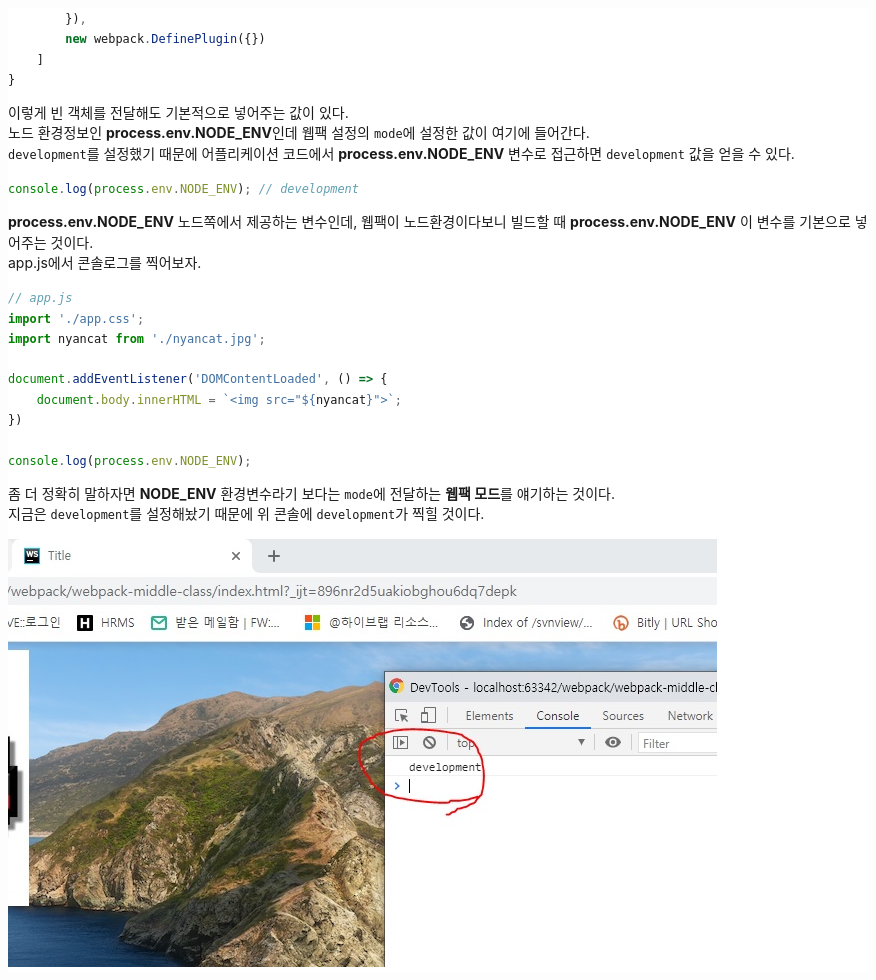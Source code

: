 ```javascript
        }),
        new webpack.DefinePlugin({})
    ]
}
```

이렇게 빈 객체를 전달해도 기본적으로 넣어주는 값이 있다.  
노드 환경정보인 **process.env.NODE_ENV**인데 웹팩 설정의 `mode`에 설정한 값이 여기에 들어간다.  
`development`를 설정했기 때문에 어플리케이션 코드에서 **process.env.NODE_ENV** 변수로 접근하면 `development` 값을 얻을 수 있다.

```javascript
console.log(process.env.NODE_ENV); // development
```

**process.env.NODE_ENV** 노드쪽에서 제공하는 변수인데, 웹팩이 노드환경이다보니 빌드할 때 **process.env.NODE_ENV** 이 변수를 기본으로 넣어주는 것이다.  
app.js에서 콘솔로그를 찍어보자.

```javascript
// app.js
import './app.css';
import nyancat from './nyancat.jpg';

document.addEventListener('DOMContentLoaded', () => {
    document.body.innerHTML = `<img src="${nyancat}">`;
})

console.log(process.env.NODE_ENV);
```

좀 더 정확히 말하자면 **NODE_ENV** 환경변수라기 보다는 `mode`에 전달하는 **웹팩 모드**를 얘기하는 것이다.  
지금은 `development`를 설정해놨기 때문에 위 콘솔에 `development`가 찍힐 것이다.

![](/static/img/node/webpack2/image52.jpg)
